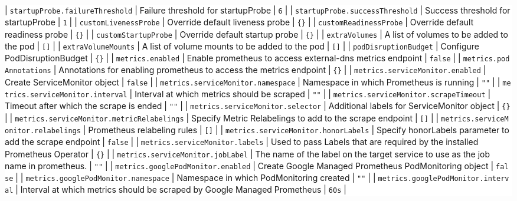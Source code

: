 | `startupProbe.failureThreshold`                 | Failure threshold for startupProbe                                                                                                                                           | `6`                       |
| `startupProbe.successThreshold`                 | Success threshold for startupProbe                                                                                                                                           | `1`                       |
| `customLivenessProbe`                           | Override default liveness probe                                                                                                                                              | `{}`                      |
| `customReadinessProbe`                          | Override default readiness probe                                                                                                                                             | `{}`                      |
| `customStartupProbe`                            | Override default startup probe                                                                                                                                               | `{}`                      |
| `extraVolumes`                                  | A list of volumes to be added to the pod                                                                                                                                     | `[]`                      |
| `extraVolumeMounts`                             | A list of volume mounts to be added to the pod                                                                                                                               | `[]`                      |
| `podDisruptionBudget`                           | Configure PodDisruptionBudget                                                                                                                                                | `{}`                      |
| `metrics.enabled`                               | Enable prometheus to access external-dns metrics endpoint                                                                                                                    | `false`                   |
| `metrics.podAnnotations`                        | Annotations for enabling prometheus to access the metrics endpoint                                                                                                           | `{}`                      |
| `metrics.serviceMonitor.enabled`                | Create ServiceMonitor object                                                                                                                                                 | `false`                   |
| `metrics.serviceMonitor.namespace`              | Namespace in which Prometheus is running                                                                                                                                     | `""`                      |
| `metrics.serviceMonitor.interval`               | Interval at which metrics should be scraped                                                                                                                                  | `""`                      |
| `metrics.serviceMonitor.scrapeTimeout`          | Timeout after which the scrape is ended                                                                                                                                      | `""`                      |
| `metrics.serviceMonitor.selector`               | Additional labels for ServiceMonitor object                                                                                                                                  | `{}`                      |
| `metrics.serviceMonitor.metricRelabelings`      | Specify Metric Relabelings to add to the scrape endpoint                                                                                                                     | `[]`                      |
| `metrics.serviceMonitor.relabelings`            | Prometheus relabeling rules                                                                                                                                                  | `[]`                      |
| `metrics.serviceMonitor.honorLabels`            | Specify honorLabels parameter to add the scrape endpoint                                                                                                                     | `false`                   |
| `metrics.serviceMonitor.labels`                 | Used to pass Labels that are required by the installed Prometheus Operator                                                                                                   | `{}`                      |
| `metrics.serviceMonitor.jobLabel`               | The name of the label on the target service to use as the job name in prometheus.                                                                                            | `""`                      |
| `metrics.googlePodMonitor.enabled`              | Create Google Managed Prometheus PodMonitoring object                                                                                                                        | `false`                   |
| `metrics.googlePodMonitor.namespace`            | Namespace in which PodMonitoring created                                                                                                                                     | `""`                      |
| `metrics.googlePodMonitor.interval`             | Interval at which metrics should be scraped by Google Managed Prometheus                                                                                                     | `60s`                     |